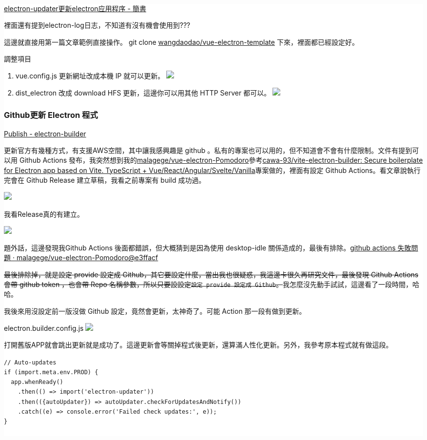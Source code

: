 [electron-updater更新electron应用程序 - 簡書](https://www.jianshu.com/p/15bde714e198)

裡面還有提到electron-log日志，不知道有沒有機會使用到???

這邊就直接用第一篇文章範例直接操作。
git clone [wangdaodao/vue-electron-template](https://github.com/wangdaodao/vue-electron-template) 下來，裡面都已經設定好。

調整項目

1. vue.config.js 更新網址改成本機 IP 就可以更新。
![](https://i.imgur.com/Vrgie9v.png)


2. dist_electron 改成 download HFS 更新，這邊你可以用其他 HTTP Server 都可以。
![](https://i.imgur.com/BTYRhUU.png)

### Github更新 Electron 程式

[Publish - electron-builder](https://www.electron.build/configuration/publish#githuboptions)

更新官方有幾種方式，有支援AWS空間，其中讓我感興趣是 github 。私有的專案也可以用的，但不知道會不會有什麼限制。文件有提到可以用 Github Actions 發布，我突然想到我的[malagege/vue-electron-Pomodoro](https://github.com/malagege/vue-electron-Pomodoro)參考[cawa-93/vite-electron-builder: Secure boilerplate for Electron app based on Vite. TypeScript + Vue/React/Angular/Svelte/Vanilla](https://github.com/cawa-93/vite-electron-builder)專案做的，裡面有設定 Github Actions。看文章說執行完會在 Github Release 建立草稿，我看之前專案有 build 成功過。

![](https://i.imgur.com/B78YXXn.png)

我看Release真的有建立。

![](https://i.imgur.com/VBdRmlk.png)


題外話，這邊發現我Github Actions 後面都錯誤，但大概猜到是因為使用 desktop-idle 關係造成的，最後有排除。[github actions 失敗問題 · malagege/vue-electron-Pomodoro@e3ffacf](https://github.com/malagege/vue-electron-Pomodoro/commit/e3ffacfcc2cb31a40bc9ca222bd2fb56151157b3)


~~最後排除掉，就是設定 provide 設定成 Github，其它要設定什麼，當出我也很疑惑，我這邊卡很久再研究文件，最後發現 Github Actions 會帶 github token ，也會帶 Repo 名稱參數，所以只要設設定`設定 provide 設定成 Github`。~~我怎麼沒先動手試試，這邊看了一段時間，哈哈。

我後來用沒設定前一版沒做 Github 設定，竟然會更新，太神奇了。可能 Action 那一段有做到更新。

electron.builder.config.js
![](https://i.imgur.com/j2CHSTy.png)

打開舊版APP就會跳出更新就是成功了。這邊更新會等關掉程式後更新，還算滿人性化更新。另外，我參考原本程式就有做這段。

```javascript=
// Auto-updates
if (import.meta.env.PROD) {
  app.whenReady()
    .then(() => import('electron-updater'))
    .then(({autoUpdater}) => autoUpdater.checkForUpdatesAndNotify())
    .catch((e) => console.error('Failed check updates:', e));
}


```
